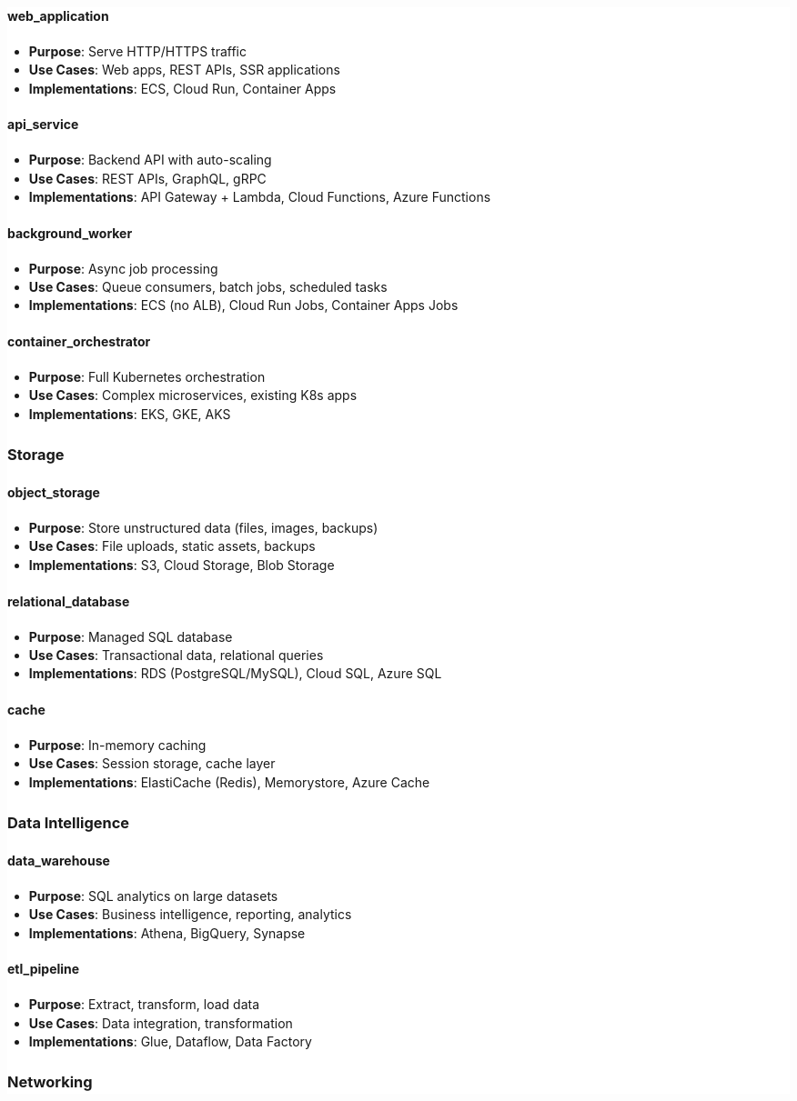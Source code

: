 #### web_application
- **Purpose**: Serve HTTP/HTTPS traffic
- **Use Cases**: Web apps, REST APIs, SSR applications
- **Implementations**: ECS, Cloud Run, Container Apps

#### api_service
- **Purpose**: Backend API with auto-scaling
- **Use Cases**: REST APIs, GraphQL, gRPC
- **Implementations**: API Gateway + Lambda, Cloud Functions, Azure Functions

#### background_worker
- **Purpose**: Async job processing
- **Use Cases**: Queue consumers, batch jobs, scheduled tasks
- **Implementations**: ECS (no ALB), Cloud Run Jobs, Container Apps Jobs

#### container_orchestrator
- **Purpose**: Full Kubernetes orchestration
- **Use Cases**: Complex microservices, existing K8s apps
- **Implementations**: EKS, GKE, AKS

### Storage

#### object_storage
- **Purpose**: Store unstructured data (files, images, backups)
- **Use Cases**: File uploads, static assets, backups
- **Implementations**: S3, Cloud Storage, Blob Storage

#### relational_database
- **Purpose**: Managed SQL database
- **Use Cases**: Transactional data, relational queries
- **Implementations**: RDS (PostgreSQL/MySQL), Cloud SQL, Azure SQL

#### cache
- **Purpose**: In-memory caching
- **Use Cases**: Session storage, cache layer
- **Implementations**: ElastiCache (Redis), Memorystore, Azure Cache

### Data Intelligence

#### data_warehouse
- **Purpose**: SQL analytics on large datasets
- **Use Cases**: Business intelligence, reporting, analytics
- **Implementations**: Athena, BigQuery, Synapse

#### etl_pipeline
- **Purpose**: Extract, transform, load data
- **Use Cases**: Data integration, transformation
- **Implementations**: Glue, Dataflow, Data Factory

### Networking
